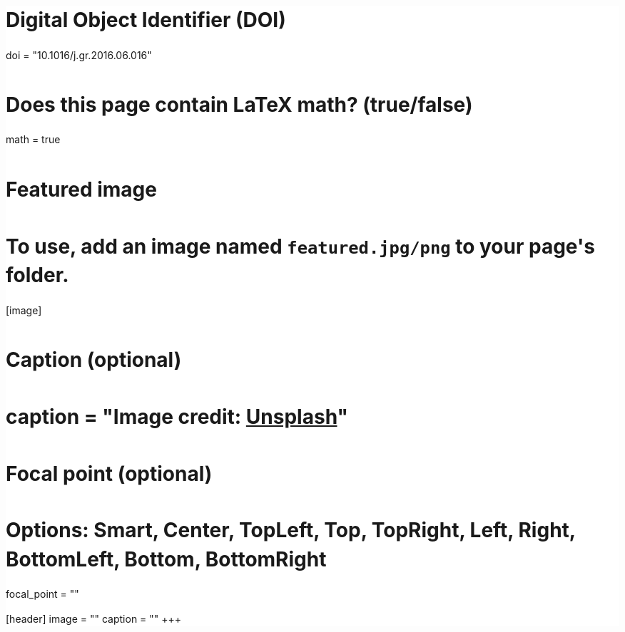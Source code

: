 # Digital Object Identifier (DOI)
doi = "10.1016/j.gr.2016.06.016"

# Does this page contain LaTeX math? (true/false)
math = true

# Featured image
# To use, add an image named `featured.jpg/png` to your page's folder. 
[image]
 # Caption (optional)
 #  caption = "Image credit: [**Unsplash**](https://unsplash.com/photos/pLCdAaMFLTE)"

  # Focal point (optional)
  # Options: Smart, Center, TopLeft, Top, TopRight, Left, Right, BottomLeft, Bottom, BottomRight
  focal_point = ""
  
[header]
image = ""
caption = ""
+++
